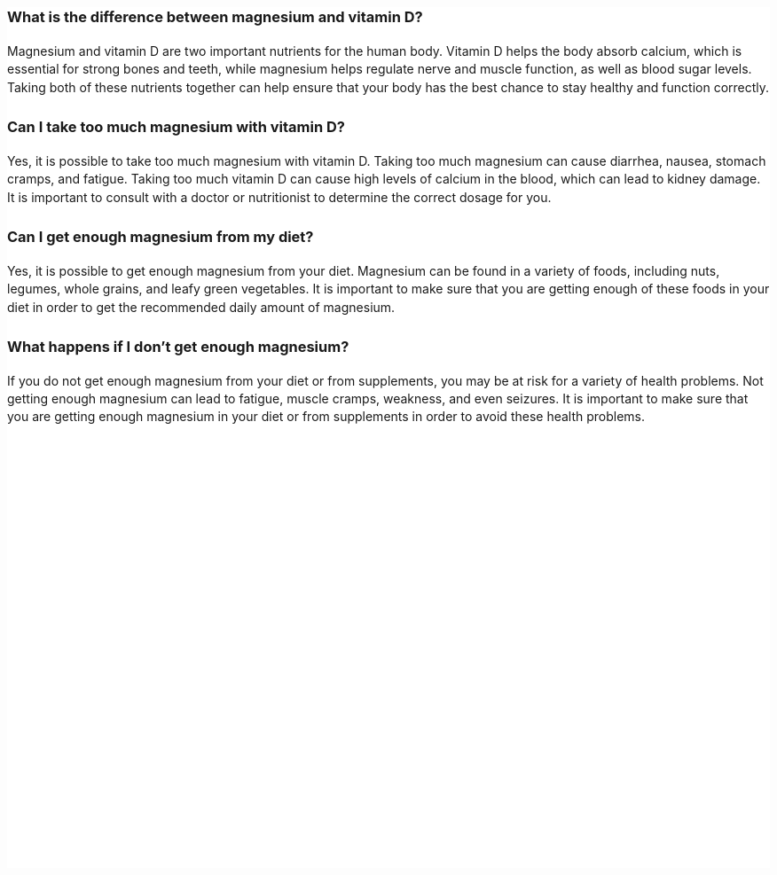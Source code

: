 <h3>What is the difference between magnesium and vitamin D?</h3>
<p>Magnesium and vitamin D are two important nutrients for the human body. Vitamin D helps the body absorb calcium, which is essential for strong bones and teeth, while magnesium helps regulate nerve and muscle function, as well as blood sugar levels. Taking both of these nutrients together can help ensure that your body has the best chance to stay healthy and function correctly.</p>

<h3>Can I take too much magnesium with vitamin D?</h3>
<p>Yes, it is possible to take too much magnesium with vitamin D. Taking too much magnesium can cause diarrhea, nausea, stomach cramps, and fatigue. Taking too much vitamin D can cause high levels of calcium in the blood, which can lead to kidney damage. It is important to consult with a doctor or nutritionist to determine the correct dosage for you.</p>

<h3>Can I get enough magnesium from my diet?</h3>
<p>Yes, it is possible to get enough magnesium from your diet. Magnesium can be found in a variety of foods, including nuts, legumes, whole grains, and leafy green vegetables. It is important to make sure that you are getting enough of these foods in your diet in order to get the recommended daily amount of magnesium.</p>

<h3>What happens if I don’t get enough magnesium?</h3>
<p>If you do not get enough magnesium from your diet or from supplements, you may be at risk for a variety of health problems. Not getting enough magnesium can lead to fatigue, muscle cramps, weakness, and even seizures. It is important to make sure that you are getting enough magnesium in your diet or from supplements in order to avoid these health problems.</p>

<div style="position: relative; padding-bottom: 56.25%; overflow: hidden"><iframe src="https://www.youtube.com/embed/sOA1RPT8suw" frameborder="0" allow="accelerometer; autoplay; clipboard-write; encrypted-media; gyroscope; picture-in-picture; web-share" allowfullscreen style="position: absolute; top: 0; left: 0; width: 100%; height: 100%;"></iframe>
</div>